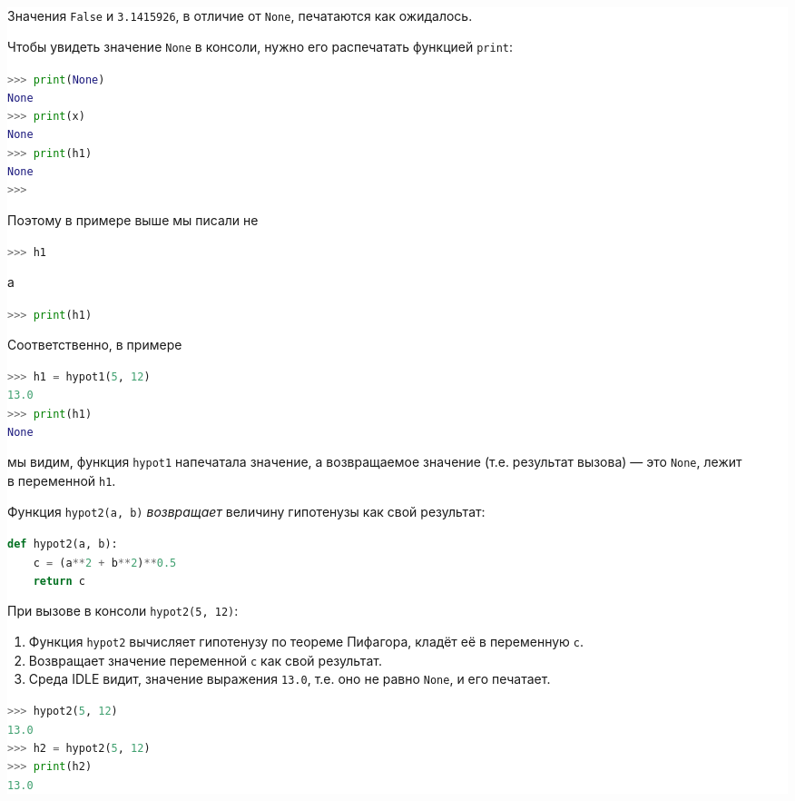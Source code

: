 Значения `False` и `3.1415926`, в отличие от `None`, печатаются как ожидалось.

Чтобы увидеть значение `None` в консоли, нужно его распечатать функцией `print`:

```python
>>> print(None)
None
>>> print(x)
None
>>> print(h1)
None
>>> 
```

Поэтому в примере выше мы писали не

```python
>>> h1
```

а

```python
>>> print(h1)
```

Соответственно, в примере

```python
>>> h1 = hypot1(5, 12)
13.0
>>> print(h1)
None
```

мы видим, функция `hypot1` напечатала значение, а возвращаемое значение
(т.е. результат вызова) — это `None`, лежит в переменной `h1`.

Функция `hypot2(a, b)` _возвращает_ величину гипотенузы как свой результат:

```python
def hypot2(a, b):
    c = (a**2 + b**2)**0.5
    return c
```

При вызове в консоли `hypot2(5, 12)`:

1. Функция `hypot2` вычисляет гипотенузу по теореме Пифагора, кладёт её
   в переменную `c`.
2. Возвращает значение переменной `c` как свой результат.
3. Среда IDLE видит, значение выражения `13.0`, т.е. оно не равно `None`,
   и его печатает.

```python
>>> hypot2(5, 12)
13.0
>>> h2 = hypot2(5, 12)
>>> print(h2)
13.0
```

